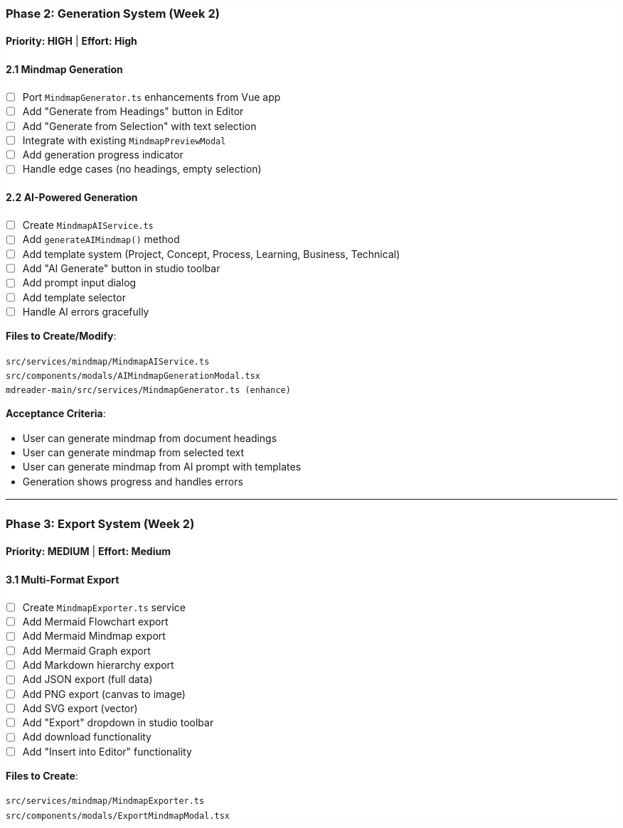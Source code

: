 ### **Phase 2: Generation System** (Week 2)
**Priority: HIGH** | **Effort: High**

#### **2.1 Mindmap Generation**
- [ ] Port `MindmapGenerator.ts` enhancements from Vue app
- [ ] Add "Generate from Headings" button in Editor
- [ ] Add "Generate from Selection" with text selection
- [ ] Integrate with existing `MindmapPreviewModal`
- [ ] Add generation progress indicator
- [ ] Handle edge cases (no headings, empty selection)

#### **2.2 AI-Powered Generation**
- [ ] Create `MindmapAIService.ts`
- [ ] Add `generateAIMindmap()` method
- [ ] Add template system (Project, Concept, Process, Learning, Business, Technical)
- [ ] Add "AI Generate" button in studio toolbar
- [ ] Add prompt input dialog
- [ ] Add template selector
- [ ] Handle AI errors gracefully

**Files to Create/Modify**:
```
src/services/mindmap/MindmapAIService.ts
src/components/modals/AIMindmapGenerationModal.tsx
mdreader-main/src/services/MindmapGenerator.ts (enhance)
```

**Acceptance Criteria**:
- User can generate mindmap from document headings
- User can generate mindmap from selected text
- User can generate mindmap from AI prompt with templates
- Generation shows progress and handles errors

---

### **Phase 3: Export System** (Week 2)
**Priority: MEDIUM** | **Effort: Medium**

#### **3.1 Multi-Format Export**
- [ ] Create `MindmapExporter.ts` service
- [ ] Add Mermaid Flowchart export
- [ ] Add Mermaid Mindmap export
- [ ] Add Mermaid Graph export
- [ ] Add Markdown hierarchy export
- [ ] Add JSON export (full data)
- [ ] Add PNG export (canvas to image)
- [ ] Add SVG export (vector)
- [ ] Add "Export" dropdown in studio toolbar
- [ ] Add download functionality
- [ ] Add "Insert into Editor" functionality

**Files to Create**:
```
src/services/mindmap/MindmapExporter.ts
src/components/modals/ExportMindmapModal.tsx
```
